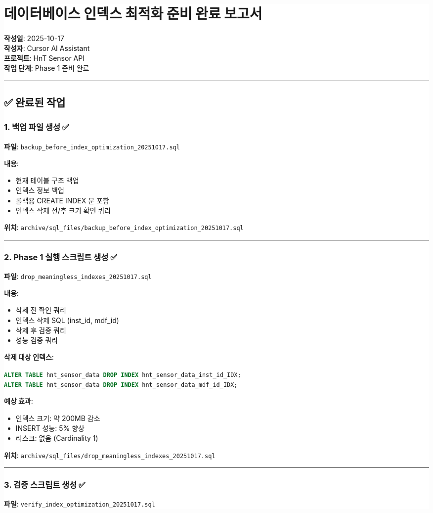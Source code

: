 # 데이터베이스 인덱스 최적화 준비 완료 보고서

**작성일**: 2025-10-17  
**작성자**: Cursor AI Assistant  
**프로젝트**: HnT Sensor API  
**작업 단계**: Phase 1 준비 완료

---

## ✅ 완료된 작업

### 1. 백업 파일 생성 ✅

**파일**: `backup_before_index_optimization_20251017.sql`

**내용**:
- 현재 테이블 구조 백업
- 인덱스 정보 백업
- 롤백용 CREATE INDEX 문 포함
- 인덱스 삭제 전/후 크기 확인 쿼리

**위치**: `archive/sql_files/backup_before_index_optimization_20251017.sql`

---

### 2. Phase 1 실행 스크립트 생성 ✅

**파일**: `drop_meaningless_indexes_20251017.sql`

**내용**:
- 삭제 전 확인 쿼리
- 인덱스 삭제 SQL (inst_id, mdf_id)
- 삭제 후 검증 쿼리
- 성능 검증 쿼리

**삭제 대상 인덱스**:
```sql
ALTER TABLE hnt_sensor_data DROP INDEX hnt_sensor_data_inst_id_IDX;
ALTER TABLE hnt_sensor_data DROP INDEX hnt_sensor_data_mdf_id_IDX;
```

**예상 효과**:
- 인덱스 크기: 약 200MB 감소
- INSERT 성능: 5% 향상
- 리스크: 없음 (Cardinality 1)

**위치**: `archive/sql_files/drop_meaningless_indexes_20251017.sql`

---

### 3. 검증 스크립트 생성 ✅

**파일**: `verify_index_optimization_20251017.sql`
